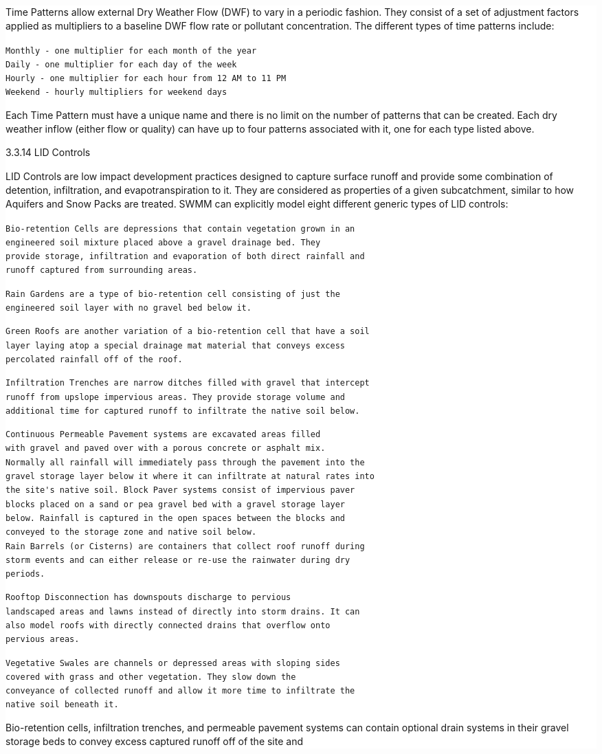 Time Patterns allow external Dry Weather Flow (DWF) to vary in a periodic fashion. They consist
of a set of adjustment factors applied as multipliers to a baseline DWF flow rate or pollutant
concentration. The different types of time patterns include:

```
Monthly - one multiplier for each month of the year
Daily - one multiplier for each day of the week
Hourly - one multiplier for each hour from 12 AM to 11 PM
Weekend - hourly multipliers for weekend days
```
Each Time Pattern must have a unique name and there is no limit on the number of patterns that
can be created. Each dry weather inflow (either flow or quality) can have up to four patterns
associated with it, one for each type listed above.

3.3.14 LID Controls

LID Controls are low impact development practices designed to capture surface runoff and
provide some combination of detention, infiltration, and evapotranspiration to it. They are
considered as properties of a given subcatchment, similar to how Aquifers and Snow Packs are
treated. SWMM can explicitly model eight different generic types of LID controls:

```
Bio-retention Cells are depressions that contain vegetation grown in an
engineered soil mixture placed above a gravel drainage bed. They
provide storage, infiltration and evaporation of both direct rainfall and
runoff captured from surrounding areas.
```
```
Rain Gardens are a type of bio-retention cell consisting of just the
engineered soil layer with no gravel bed below it.
```

```
Green Roofs are another variation of a bio-retention cell that have a soil
layer laying atop a special drainage mat material that conveys excess
percolated rainfall off of the roof.
```
```
Infiltration Trenches are narrow ditches filled with gravel that intercept
runoff from upslope impervious areas. They provide storage volume and
additional time for captured runoff to infiltrate the native soil below.
```
```
Continuous Permeable Pavement systems are excavated areas filled
with gravel and paved over with a porous concrete or asphalt mix.
Normally all rainfall will immediately pass through the pavement into the
gravel storage layer below it where it can infiltrate at natural rates into
the site's native soil. Block Paver systems consist of impervious paver
blocks placed on a sand or pea gravel bed with a gravel storage layer
below. Rainfall is captured in the open spaces between the blocks and
conveyed to the storage zone and native soil below.
Rain Barrels (or Cisterns) are containers that collect roof runoff during
storm events and can either release or re-use the rainwater during dry
periods.
```
```
Rooftop Disconnection has downspouts discharge to pervious
landscaped areas and lawns instead of directly into storm drains. It can
also model roofs with directly connected drains that overflow onto
pervious areas.
```
```
Vegetative Swales are channels or depressed areas with sloping sides
covered with grass and other vegetation. They slow down the
conveyance of collected runoff and allow it more time to infiltrate the
native soil beneath it.
```
Bio-retention cells, infiltration trenches, and permeable pavement systems can contain optional
drain systems in their gravel storage beds to convey excess captured runoff off of the site and